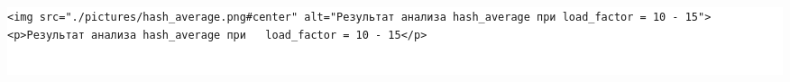    <img src="./pictures/hash_average.png#center" alt="Результат анализа hash_average при load_factor = 10 - 15">
	<p>Результат анализа hash_average при   load_factor = 10 - 15</p>
</div>


<br>

<div style="text-align:center">